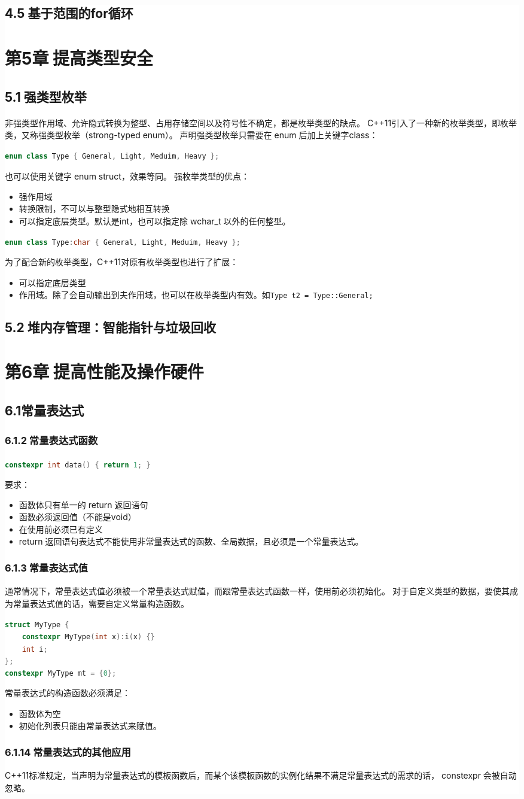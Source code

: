 ## 4.5 基于范围的for循环

# 第5章 提高类型安全
## 5.1 强类型枚举
非强类型作用域、允许隐式转换为整型、占用存储空间以及符号性不确定，都是枚举类型的缺点。
C++11引入了一种新的枚举类型，即枚举类，又称强类型枚举（strong-typed enum）。
声明强类型枚举只需要在 enum 后加上关键字class：
```cpp
enum class Type { General, Light, Meduim, Heavy };
```
也可以使用关键字 enum struct，效果等同。
强枚举类型的优点：
- 强作用域
- 转换限制，不可以与整型隐式地相互转换
- 可以指定底层类型。默认是int，也可以指定除 wchar_t 以外的任何整型。
```cpp
enum class Type:char { General, Light, Meduim, Heavy };
```

为了配合新的枚举类型，C++11对原有枚举类型也进行了扩展：
- 可以指定底层类型
- 作用域。除了会自动输出到夫作用域，也可以在枚举类型内有效。如`Type t2 = Type::General;`
## 5.2 堆内存管理：智能指针与垃圾回收

# 第6章 提高性能及操作硬件
## 6.1常量表达式
### 6.1.2 常量表达式函数
```cpp
constexpr int data() { return 1; }
```
要求：
- 函数体只有单一的 return 返回语句
- 函数必须返回值（不能是void）
- 在使用前必须已有定义
- return 返回语句表达式不能使用非常量表达式的函数、全局数据，且必须是一个常量表达式。
### 6.1.3 常量表达式值
通常情况下，常量表达式值必须被一个常量表达式赋值，而跟常量表达式函数一样，使用前必须初始化。
对于自定义类型的数据，要使其成为常量表达式值的话，需要自定义常量构造函数。
```cpp
struct MyType {
    constexpr MyType(int x):i(x) {}
    int i;
};
constexpr MyType mt = {0};
```
常量表达式的构造函数必须满足：
- 函数体为空
- 初始化列表只能由常量表达式来赋值。
### 6.1.14 常量表达式的其他应用
C++11标准规定，当声明为常量表达式的模板函数后，而某个该模板函数的实例化结果不满足常量表达式的需求的话，
constexpr 会被自动忽略。
